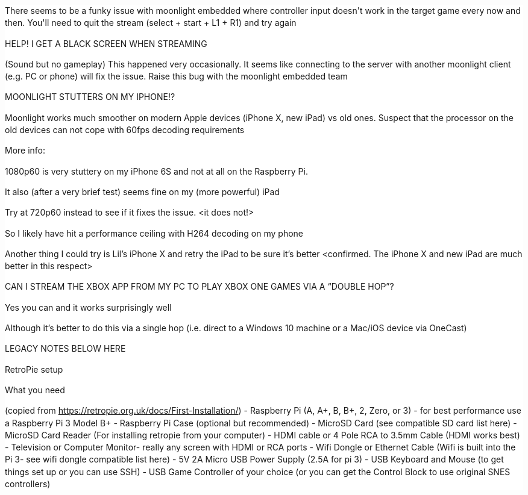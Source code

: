 There seems to be a funky issue with moonlight embedded where controller input doesn't work in the target game every now and then. You'll need to quit the stream (select + start + L1 + R1) and try again



HELP! I GET A BLACK SCREEN WHEN STREAMING

(Sound but no gameplay)
This happened very occasionally. It seems like connecting to the server with another moonlight client (e.g. PC or phone) will fix the issue. Raise this bug with the moonlight embedded team



MOONLIGHT STUTTERS ON MY IPHONE!?

Moonlight works much smoother on modern Apple devices (iPhone X, new iPad) vs old ones. Suspect that the processor on the old devices can not cope with 60fps decoding requirements

More info:
 
1080p60 is very stuttery on my iPhone 6S and not at all on the Raspberry Pi.

It also (after a very brief test) seems fine on my (more powerful) iPad 

Try at 720p60 instead to see if it fixes the issue. <it does not!>

So I likely have hit a performance ceiling with H264 decoding on my phone 

Another thing I could try is Lil’s iPhone X and retry the iPad to be sure it’s better <confirmed. The iPhone X and new iPad are much better in this respect>


CAN I STREAM THE XBOX APP FROM MY PC TO PLAY XBOX ONE GAMES VIA A “DOUBLE HOP”?

Yes you can and it works surprisingly well

Although it’s better to do this via a single hop (i.e. direct to a Windows 10 machine or a Mac/iOS device via OneCast)





LEGACY NOTES BELOW HERE


RetroPie setup

What you need

(copied from https://retropie.org.uk/docs/First-Installation/)
	- Raspberry Pi (A, A+, B, B+, 2, Zero, or 3) - for best performance use a Raspberry Pi 3 Model B+
	- Raspberry Pi Case (optional but recommended)
	- MicroSD Card (see compatible SD card list here)
	- MicroSD Card Reader (For installing retropie from your computer)
	- HDMI cable or 4 Pole RCA to 3.5mm Cable (HDMI works best)
	- Television or Computer Monitor- really any screen with HDMI or RCA ports
	- Wifi Dongle or Ethernet Cable (Wifi is built into the Pi 3- see wifi dongle compatible list here)
	- 5V 2A Micro USB Power Supply (2.5A for pi 3)
	- USB Keyboard and Mouse (to get things set up or you can use SSH)
	- USB Game Controller of your choice (or you can get the Control Block to use original SNES controllers)
